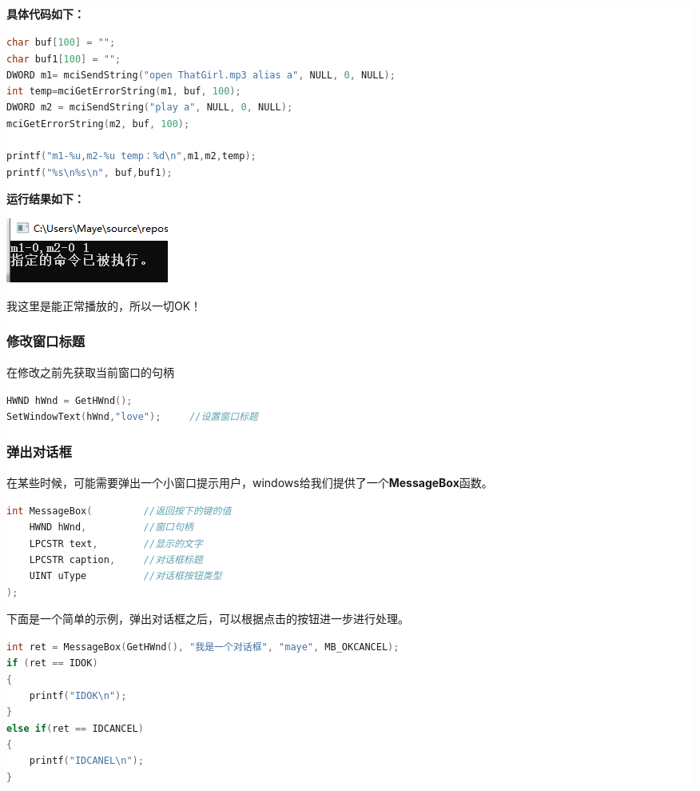 **具体代码如下：**

```cpp
char buf[100] = "";
char buf1[100] = "";
DWORD m1= mciSendString("open ThatGirl.mp3 alias a", NULL, 0, NULL);
int temp=mciGetErrorString(m1, buf, 100);
DWORD m2 = mciSendString("play a", NULL, 0, NULL);
mciGetErrorString(m2, buf, 100);

printf("m1-%u,m2-%u temp：%d\n",m1,m2,temp);
printf("%s\n%s\n", buf,buf1);
```

**运行结果如下：**

![图片](assets/result.png)

我这里是能正常播放的，所以一切OK！



### 修改窗口标题

在修改之前先获取当前窗口的句柄

```cpp
HWND hWnd = GetHWnd();
SetWindowText(hWnd,"love");		//设置窗口标题
```

### 弹出对话框

在某些时候，可能需要弹出一个小窗口提示用户，windows给我们提供了一个**MessageBox**函数。

```cpp
int MessageBox(			//返回按下的键的值
    HWND hWnd,			//窗口句柄
    LPCSTR text,		//显示的文字
    LPCSTR caption,		//对话框标题
    UINT uType			//对话框按钮类型
);
```

下面是一个简单的示例，弹出对话框之后，可以根据点击的按钮进一步进行处理。

```cpp
int ret = MessageBox(GetHWnd(), "我是一个对话框", "maye", MB_OKCANCEL);
if (ret == IDOK)
{
	printf("IDOK\n");
}
else if(ret == IDCANCEL)
{
	printf("IDCANEL\n");
}
```

